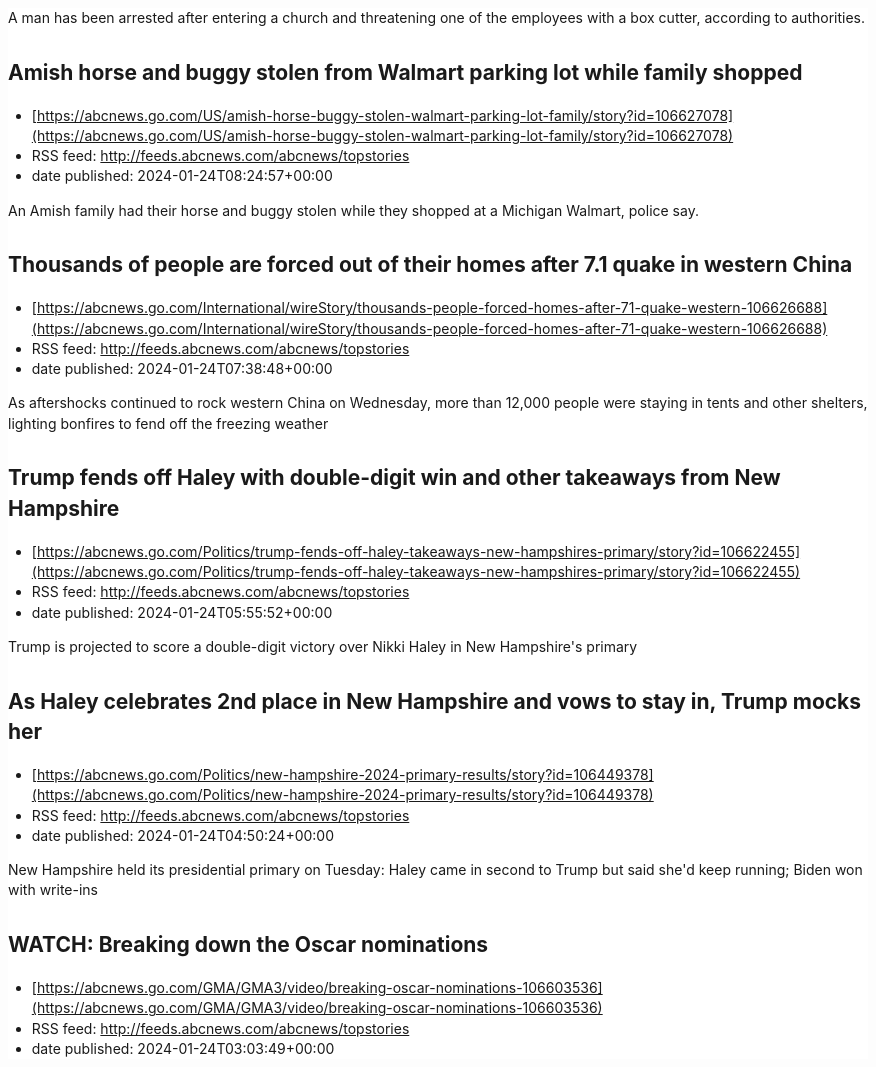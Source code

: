A man has been arrested after entering a church and threatening one of the employees with a box cutter, according to authorities.

## Amish horse and buggy stolen from Walmart parking lot while family shopped
 - [https://abcnews.go.com/US/amish-horse-buggy-stolen-walmart-parking-lot-family/story?id=106627078](https://abcnews.go.com/US/amish-horse-buggy-stolen-walmart-parking-lot-family/story?id=106627078)
 - RSS feed: http://feeds.abcnews.com/abcnews/topstories
 - date published: 2024-01-24T08:24:57+00:00

An Amish family had their horse and buggy stolen while they shopped at a Michigan Walmart, police say.

## Thousands of people are forced out of their homes after 7.1 quake in western China
 - [https://abcnews.go.com/International/wireStory/thousands-people-forced-homes-after-71-quake-western-106626688](https://abcnews.go.com/International/wireStory/thousands-people-forced-homes-after-71-quake-western-106626688)
 - RSS feed: http://feeds.abcnews.com/abcnews/topstories
 - date published: 2024-01-24T07:38:48+00:00

As aftershocks continued to rock western China on Wednesday, more than 12,000 people were staying in tents and other shelters, lighting bonfires to fend off the freezing weather

## Trump fends off Haley with double-digit win and other takeaways from New Hampshire
 - [https://abcnews.go.com/Politics/trump-fends-off-haley-takeaways-new-hampshires-primary/story?id=106622455](https://abcnews.go.com/Politics/trump-fends-off-haley-takeaways-new-hampshires-primary/story?id=106622455)
 - RSS feed: http://feeds.abcnews.com/abcnews/topstories
 - date published: 2024-01-24T05:55:52+00:00

Trump is projected to score a double-digit victory over Nikki Haley in New Hampshire's primary

## As Haley celebrates 2nd place in New Hampshire and vows to stay in, Trump mocks her
 - [https://abcnews.go.com/Politics/new-hampshire-2024-primary-results/story?id=106449378](https://abcnews.go.com/Politics/new-hampshire-2024-primary-results/story?id=106449378)
 - RSS feed: http://feeds.abcnews.com/abcnews/topstories
 - date published: 2024-01-24T04:50:24+00:00

New Hampshire held its presidential primary on Tuesday: Haley came in second to Trump but said she'd keep running; Biden won with write-ins

## WATCH:  Breaking down the Oscar nominations
 - [https://abcnews.go.com/GMA/GMA3/video/breaking-oscar-nominations-106603536](https://abcnews.go.com/GMA/GMA3/video/breaking-oscar-nominations-106603536)
 - RSS feed: http://feeds.abcnews.com/abcnews/topstories
 - date published: 2024-01-24T03:03:49+00:00
